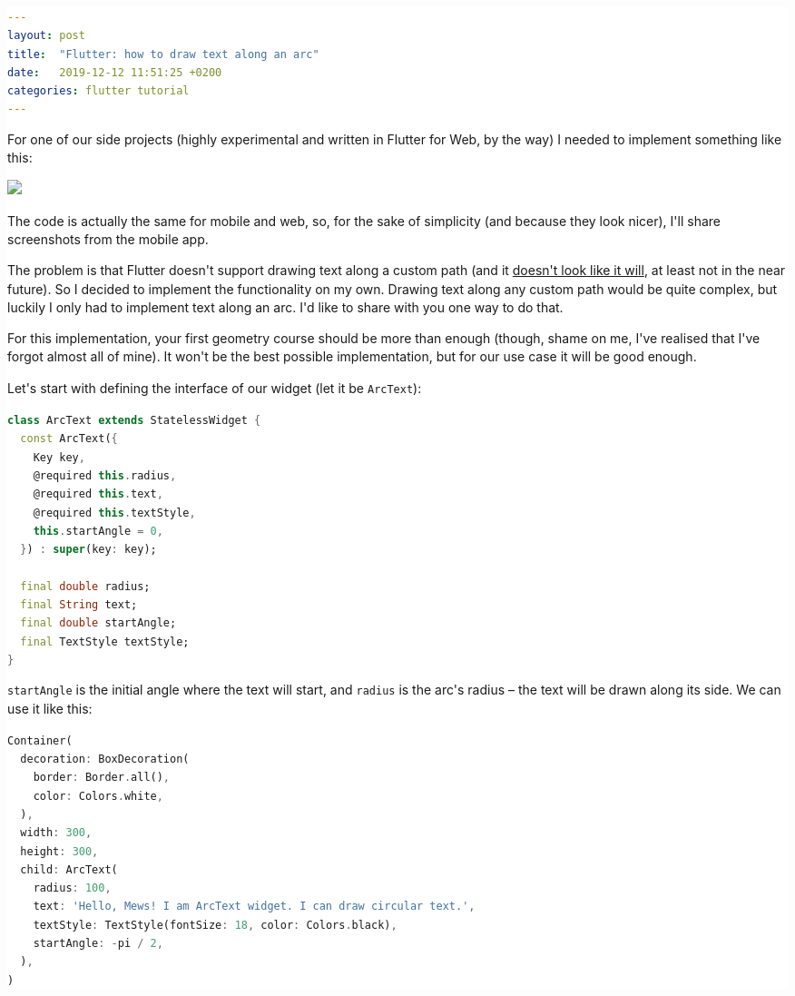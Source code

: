 ```yaml
---
layout: post
title:  "Flutter: how to draw text along an arc"
date:   2019-12-12 11:51:25 +0200
categories: flutter tutorial
---
```


For one of our side projects (highly experimental and written in Flutter for Web, by the way) I needed to implement something like this:

![](https://developers.mews.com/content/images/2019/12/Screenshot_2019-12-01_at_21.32.52.png)

The code is actually the same for mobile and web, so, for the sake of simplicity (and because they look nicer), I'll share screenshots from the mobile app.

The problem is that Flutter doesn't support drawing text along a custom path (and it [doesn't look like it will](https://github.com/flutter/flutter/issues/16477), at least not in the near future). So I decided to implement the functionality on my own. Drawing text along any custom path would be quite complex, but luckily I only had to implement text along an arc. I'd like to share with you one way to do that.

For this implementation, your first geometry course should be more than enough (though, shame on me, I've realised that I've forgot almost all of mine). It won't be the best possible implementation, but for our use case it will be good enough.

Let's start with defining the interface of our widget (let it be `ArcText`):

```dart
class ArcText extends StatelessWidget {
  const ArcText({
    Key key,
    @required this.radius,
    @required this.text,
    @required this.textStyle,
    this.startAngle = 0,
  }) : super(key: key);

  final double radius;
  final String text;
  final double startAngle;
  final TextStyle textStyle;
}
```

`startAngle` is the initial angle where the text will start, and `radius` is the arc's radius – the text will be drawn along its side. We can use it like this:

```dart
Container(
  decoration: BoxDecoration(
    border: Border.all(),
    color: Colors.white,
  ),
  width: 300,
  height: 300,
  child: ArcText(
    radius: 100,
    text: 'Hello, Mews! I am ArcText widget. I can draw circular text.',
    textStyle: TextStyle(fontSize: 18, color: Colors.black),
    startAngle: -pi / 2,
  ),
)
```
